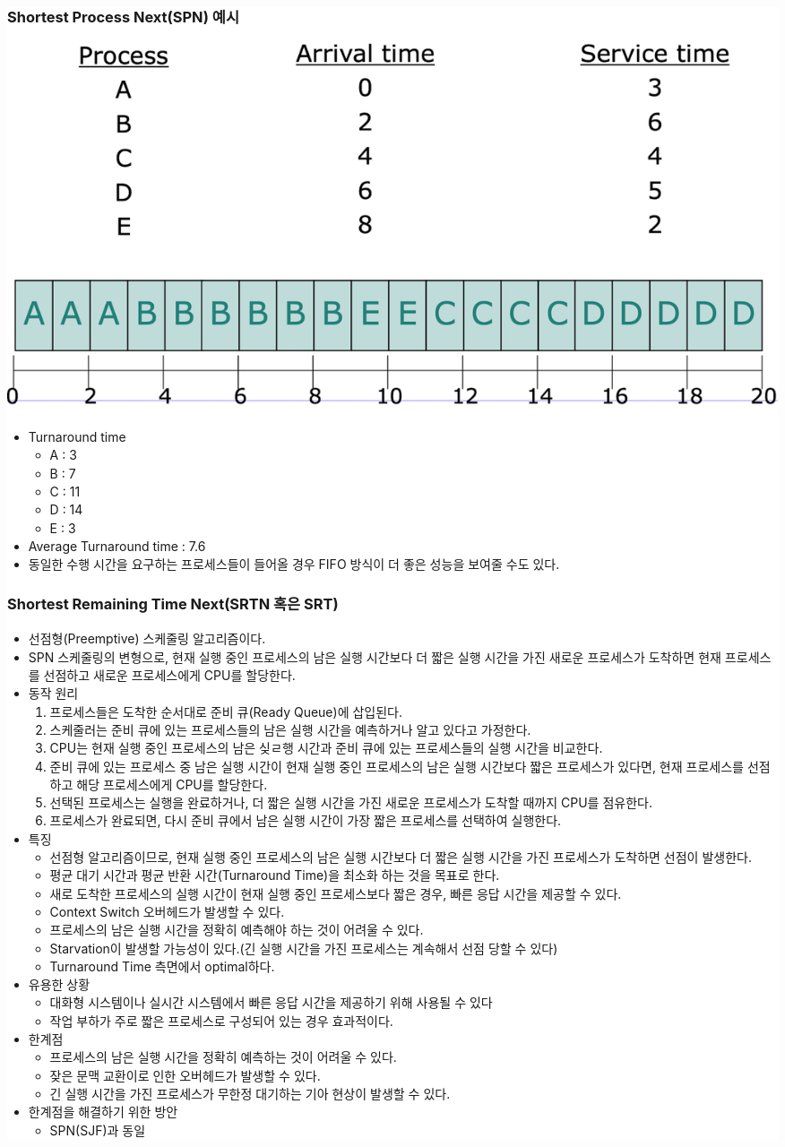 ### Shortest Process Next(SPN) 예시

![Shortest-Process-Next-Example-img](/assets/img/2024-05-02-OS-5/SPN-Example.png)

- Turnaround time
  - A : 3
  - B : 7
  - C : 11
  - D : 14
  - E : 3
- Average Turnaround time : 7.6
- 동일한 수행 시간을 요구하는 프로세스들이 들어올 경우 FIFO 방식이 더 좋은 성능을 보여줄 수도 있다.

### Shortest Remaining Time Next(SRTN 혹은 SRT)

- 선점형(Preemptive) 스케줄링 알고리즘이다.
- SPN 스케줄링의 변형으로, 현재 실행 중인 프로세스의 남은 실행 시간보다 더 짧은 실행 시간을 가진 새로운 프로세스가 도착하면 현재 프로세스를 선점하고 새로운 프로세스에게 CPU를 할당한다.
- 동작 원리
  1. 프로세스들은 도착한 순서대로 준비 큐(Ready Queue)에 삽입된다.
  2. 스케줄러는 준비 큐에 있는 프로세스들의 남은 실행 시간을 예측하거나 알고 있다고 가정한다.
  3. CPU는 현재 실행 중인 프로세스의 남은 싲ㄹ행 시간과 준비 큐에 있는 프로세스들의 실행 시간을 비교한다.
  4. 준비 큐에 있는 프로세스 중 남은 실행 시간이 현재 실행 중인 프로세스의 남은 실행 시간보다 짧은 프로세스가 있다면, 현재 프로세스를 선점하고 해당 프로세스에게 CPU를 할당한다.
  5. 선택된 프로세스는 실행을 완료하거나, 더 짧은 실행 시간을 가진 새로운 프로세스가 도착할 때까지 CPU를 점유한다.
  6. 프로세스가 완료되면, 다시 준비 큐에서 남은 실행 시간이 가장 짧은 프로세스를 선택하여 실행한다.
- 특징
  - 선점형 알고리즘이므로, 현재 실행 중인 프로세스의 남은 실행 시간보다 더 짧은 실행 시간을 가진 프로세스가 도착하면 선점이 발생한다.
  - 평균 대기 시간과 평균 반환 시간(Turnaround Time)을 최소화 하는 것을 목표로 한다.
  - 새로 도착한 프로세스의 실행 시간이 현재 실행 중인 프로세스보다 짧은 경우, 빠른 응답 시간을 제공할 수 있다.
  - Context Switch 오버헤드가 발생할 수 있다.
  - 프로세스의 남은 실행 시간을 정확히 예측해야 하는 것이 어려울 수 있다.
  - Starvation이 발생할 가능성이 있다.(긴 실행 시간을 가진 프로세스는 계속해서 선점 당할 수 있다)
  - Turnaround Time 측면에서 optimal하다.
- 유용한 상황
  - 대화형 시스템이나 실시간 시스템에서 빠른 응답 시간을 제공하기 위해 사용될 수 있다
  - 작업 부하가 주로 짧은 프로세스로 구성되어 있는 경우 효과적이다.
- 한계점
  - 프로세스의 남은 실행 시간을 정확히 예측하는 것이 어려울 수 있다.
  - 잦은 문맥 교환이로 인한 오버헤드가 발생할 수 있다.
  - 긴 실행 시간을 가진 프로세스가 무한정 대기하는 기아 현상이 발생할 수 있다.
- 한계점을 해결하기 위한 방안
  - SPN(SJF)과 동일